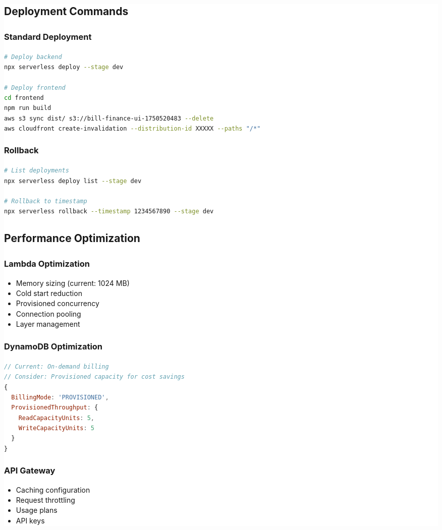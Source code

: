 ## Deployment Commands

### Standard Deployment
```bash
# Deploy backend
npx serverless deploy --stage dev

# Deploy frontend
cd frontend
npm run build
aws s3 sync dist/ s3://bill-finance-ui-1750520483 --delete
aws cloudfront create-invalidation --distribution-id XXXXX --paths "/*"
```

### Rollback
```bash
# List deployments
npx serverless deploy list --stage dev

# Rollback to timestamp
npx serverless rollback --timestamp 1234567890 --stage dev
```

## Performance Optimization

### Lambda Optimization
- Memory sizing (current: 1024 MB)
- Cold start reduction
- Provisioned concurrency
- Connection pooling
- Layer management

### DynamoDB Optimization
```javascript
// Current: On-demand billing
// Consider: Provisioned capacity for cost savings
{
  BillingMode: 'PROVISIONED',
  ProvisionedThroughput: {
    ReadCapacityUnits: 5,
    WriteCapacityUnits: 5
  }
}
```

### API Gateway
- Caching configuration
- Request throttling
- Usage plans
- API keys
